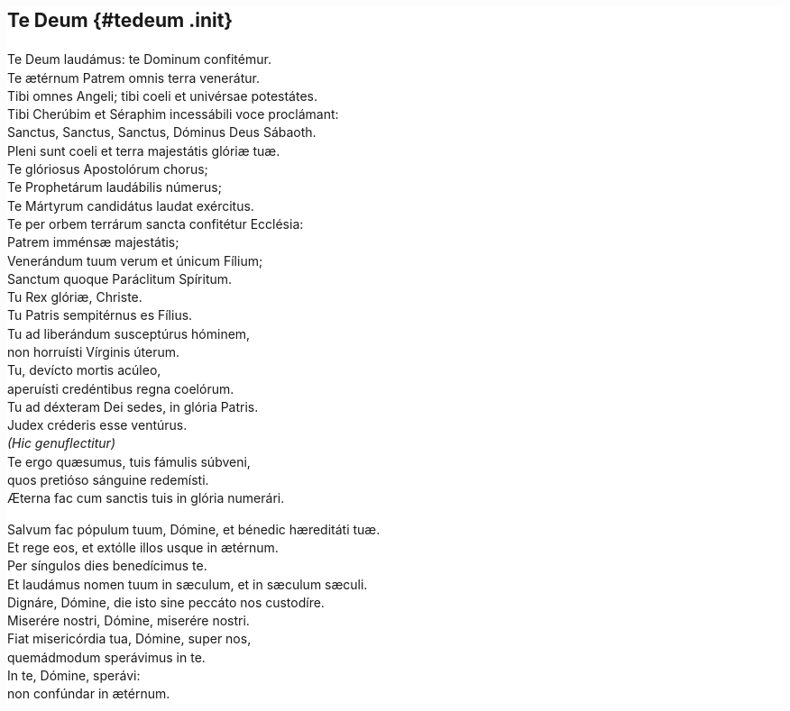</div>

</div>

</div>

</div>

<div class="w-container item">

<span>Te Deum</span> {#tedeum .init}
--------------------

<div class="content init">

<div class="w-slider slider" data-animation="slide" data-duration="500"
data-infinite="1">

<div class="w-slider-mask slide-mask">

<div class="w-slide w-clearfix slide-containeer">

Te Deum laudámus: te Dominum confitémur.  
Te ætérnum Patrem omnis terra venerátur.  
Tibi omnes Angeli; tibi coeli et univérsae potestátes.  
Tibi Cherúbim et Séraphim incessábili voce proclámant:  
Sanctus, Sanctus, Sanctus, Dóminus Deus Sábaoth.  
Pleni sunt coeli et terra majestátis glóriæ tuæ.  
Te glóriosus Apostolórum chorus;  
Te Prophetárum laudábilis númerus;  
Te Mártyrum candidátus laudat exércitus.  
Te per orbem terrárum sancta confitétur Ecclésia:  
Patrem imménsæ majestátis;  
Venerándum tuum verum et únicum Fílium;  
Sanctum quoque Paráclitum Spíritum.  
Tu Rex glóriæ, Christe.  
Tu Patris sempitérnus es Fílius.  
Tu ad liberándum susceptúrus hóminem,  
non horruísti Vírginis úterum.  
Tu, devícto mortis acúleo,  
aperuísti credéntibus regna coelórum.  
Tu ad déxteram Dei sedes, in glória Patris.  
Judex créderis esse ventúrus.  
*(Hic genuflectitur)*  
Te ergo quæsumus, tuis fámulis súbveni,  
quos pretióso sánguine redemísti.  
Æterna fac cum sanctis tuis in glória numerári.

Salvum fac pópulum tuum, Dómine, et bénedic hæreditáti tuæ.  
Et rege eos, et extólle illos usque in ætérnum.  
Per síngulos dies benedícimus te.  
Et laudámus nomen tuum in sæculum, et in sæculum sæculi.  
Dignáre, Dómine, die isto sine peccáto nos custodíre.  
Miserére nostri, Dómine, miserére nostri.  
Fiat misericórdia tua, Dómine, super nos,  
quemádmodum sperávimus in te.  
In te, Dómine, sperávi:  
non confúndar in ætérnum.
